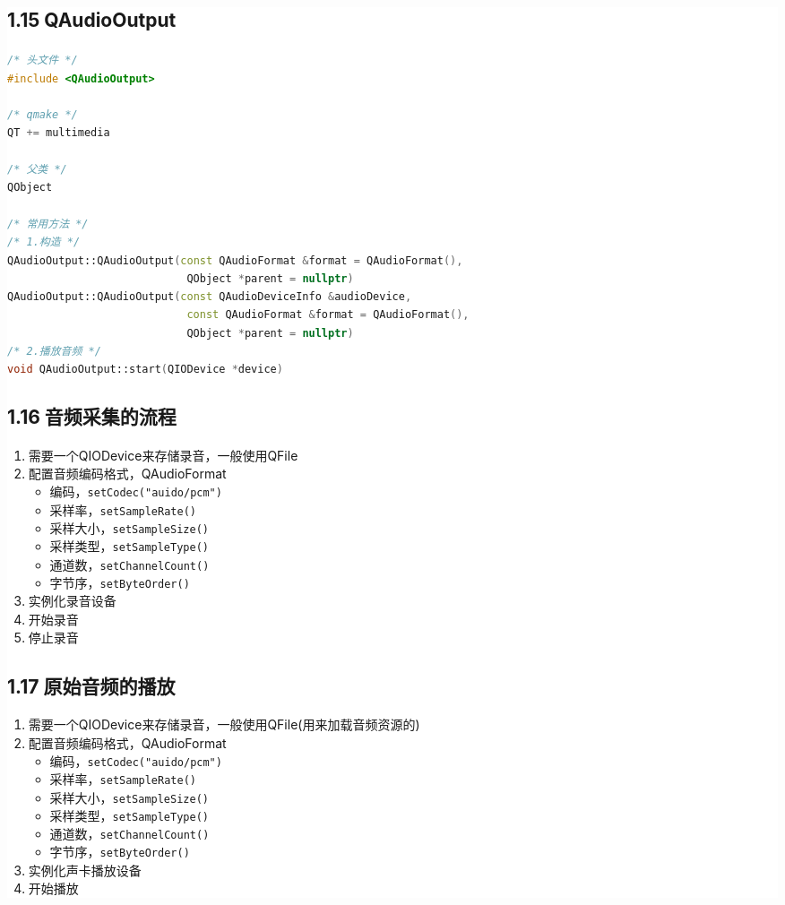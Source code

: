 ## 1.15 QAudioOutput

```cpp
/* 头文件 */
#include <QAudioOutput> 

/* qmake */
QT += multimedia

/* 父类 */
QObject

/* 常用方法 */
/* 1.构造 */
QAudioOutput::QAudioOutput(const QAudioFormat &format = QAudioFormat(), 
                            QObject *parent = nullptr)
QAudioOutput::QAudioOutput(const QAudioDeviceInfo &audioDevice, 
                            const QAudioFormat &format = QAudioFormat(), 
                            QObject *parent = nullptr)
/* 2.播放音频 */
void QAudioOutput::start(QIODevice *device)
```



## 1.16 音频采集的流程

1. 需要一个QIODevice来存储录音，一般使用QFile
2. 配置音频编码格式，QAudioFormat
   - 编码，`setCodec("auido/pcm")`
   - 采样率，`setSampleRate()`
   - 采样大小，`setSampleSize()`
   - 采样类型，`setSampleType()`
   - 通道数，`setChannelCount()`
   - 字节序，`setByteOrder()`
3. 实例化录音设备
4. 开始录音
5. 停止录音

## 1.17 原始音频的播放

1. 需要一个QIODevice来存储录音，一般使用QFile(用来加载音频资源的)
2. 配置音频编码格式，QAudioFormat
   - 编码，`setCodec("auido/pcm")`
   - 采样率，`setSampleRate()`
   - 采样大小，`setSampleSize()`
   - 采样类型，`setSampleType()`
   - 通道数，`setChannelCount()`
   - 字节序，`setByteOrder()`
3. 实例化声卡播放设备
4. 开始播放
